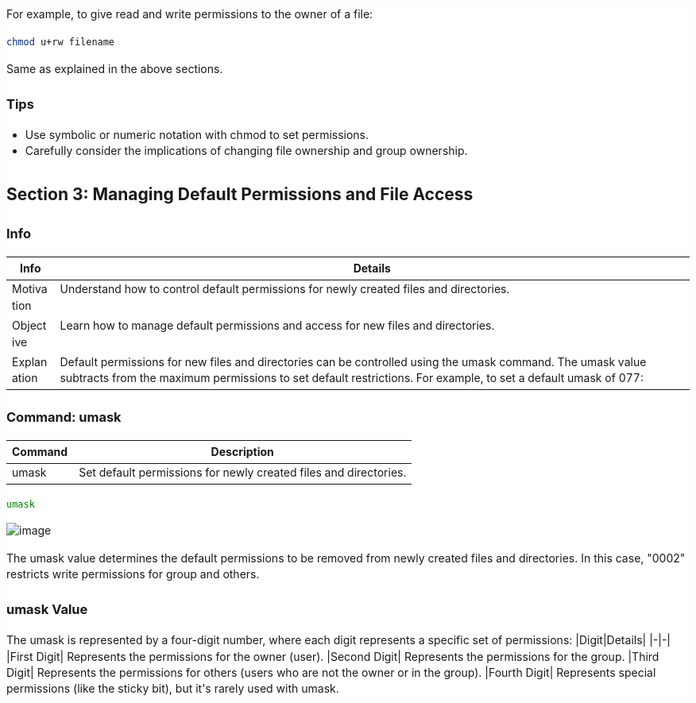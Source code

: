 For example, to give read and write permissions to the owner of a file:
```bash
chmod u+rw filename
```
Same as explained in the above sections.

### Tips
- Use symbolic or numeric notation with chmod to set permissions.
- Carefully consider the implications of changing file ownership and group ownership.

## Section 3: Managing Default Permissions and File Access
### Info
|Info|Details|
|-|-|
Motivation| Understand how to control default permissions for newly created files and directories.
Objective| Learn how to manage default permissions and access for new files and directories.
Explanation|Default permissions for new files and directories can be controlled using the umask command. The umask value subtracts from the maximum permissions to set default restrictions. For example, to set a default umask of 077:

### Command: umask
|Command|	Description|
|-|-|
umask|	Set default permissions for newly created files and directories.

```bash
umask
```
![image](https://github.com/AhmedYousriSobhi/aCupOfTea/assets/66730765/47903ab1-f72e-416b-a9f5-16afd673c994)

The umask value determines the default permissions to be removed from newly created files and directories. In this case, "0002" restricts write permissions for group and others.

### umask Value
The umask is represented by a four-digit number, where each digit represents a specific set of permissions:
|Digit|Details|
|-|-|
|First Digit| Represents the permissions for the owner (user).
|Second Digit| Represents the permissions for the group.
|Third Digit| Represents the permissions for others (users who are not the owner or in the group).
|Fourth Digit| Represents special permissions (like the sticky bit), but it's rarely used with umask.
